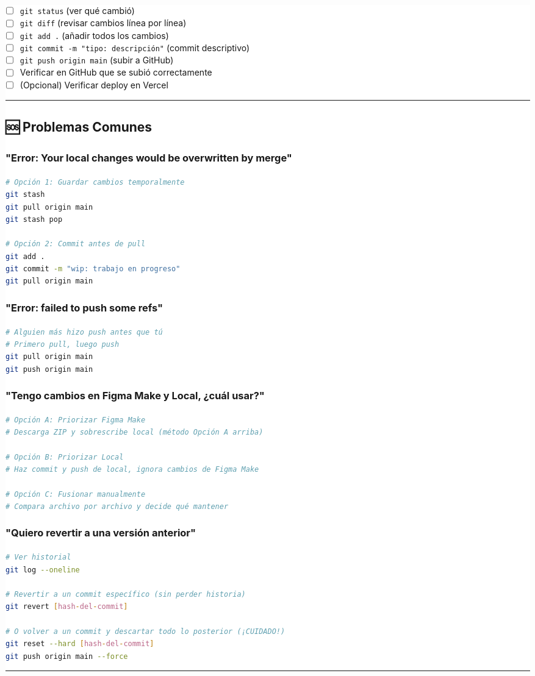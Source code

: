- [ ] `git status` (ver qué cambió)
- [ ] `git diff` (revisar cambios línea por línea)
- [ ] `git add .` (añadir todos los cambios)
- [ ] `git commit -m "tipo: descripción"` (commit descriptivo)
- [ ] `git push origin main` (subir a GitHub)
- [ ] Verificar en GitHub que se subió correctamente
- [ ] (Opcional) Verificar deploy en Vercel

---

## 🆘 Problemas Comunes

### **"Error: Your local changes would be overwritten by merge"**

```bash
# Opción 1: Guardar cambios temporalmente
git stash
git pull origin main
git stash pop

# Opción 2: Commit antes de pull
git add .
git commit -m "wip: trabajo en progreso"
git pull origin main
```

### **"Error: failed to push some refs"**

```bash
# Alguien más hizo push antes que tú
# Primero pull, luego push
git pull origin main
git push origin main
```

### **"Tengo cambios en Figma Make y Local, ¿cuál usar?"**

```bash
# Opción A: Priorizar Figma Make
# Descarga ZIP y sobrescribe local (método Opción A arriba)

# Opción B: Priorizar Local
# Haz commit y push de local, ignora cambios de Figma Make

# Opción C: Fusionar manualmente
# Compara archivo por archivo y decide qué mantener
```

### **"Quiero revertir a una versión anterior"**

```bash
# Ver historial
git log --oneline

# Revertir a un commit específico (sin perder historia)
git revert [hash-del-commit]

# O volver a un commit y descartar todo lo posterior (¡CUIDADO!)
git reset --hard [hash-del-commit]
git push origin main --force
```

---